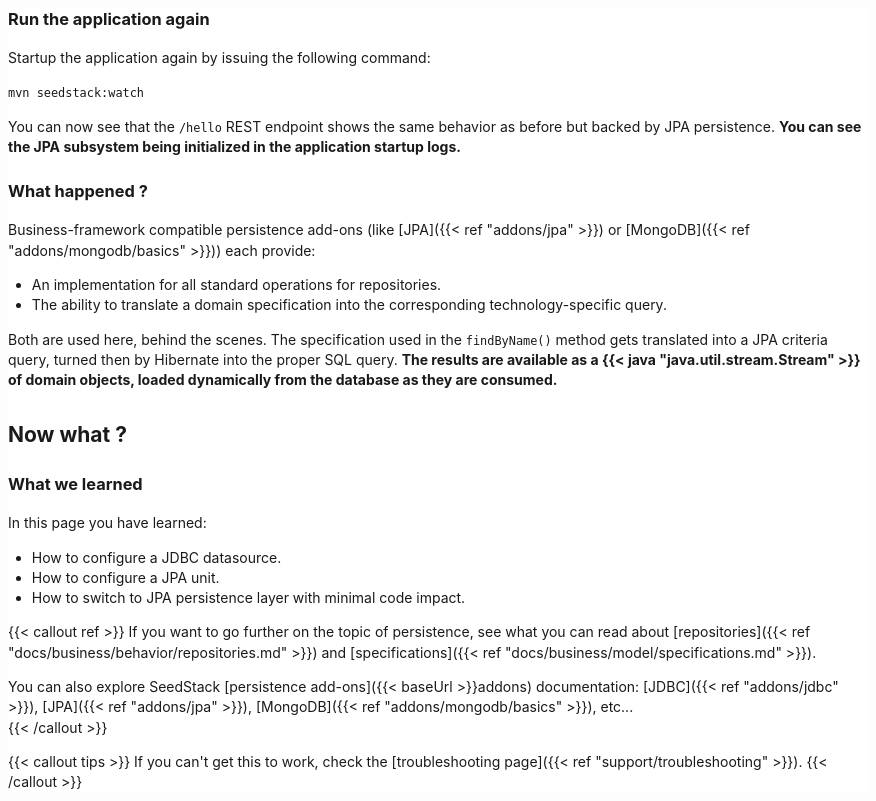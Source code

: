 ### Run the application again

Startup the application again by issuing the following command:

```bash
mvn seedstack:watch
```

You can now see that the `/hello` REST endpoint shows the same behavior as before but backed by JPA persistence. **You
can see the JPA subsystem being initialized in the application startup logs.**

### What happened ?

Business-framework compatible persistence add-ons (like [JPA]({{< ref "addons/jpa" >}}) or [MongoDB]({{< ref "addons/mongodb/basics" >}}))
each provide:
 
* An implementation for all standard operations for repositories. 
* The ability to translate a domain specification into the corresponding technology-specific query. 

Both are used here, behind the scenes. The specification used in the `findByName()` method gets translated into a JPA 
criteria query, turned then by Hibernate into the proper SQL query. **The results are available as a {{< java "java.util.stream.Stream" >}}
of domain objects, loaded dynamically from the database as they are consumed.**

## Now what ?

### What we learned

In this page you have learned:

* How to configure a JDBC datasource.
* How to configure a JPA unit.
* How to switch to JPA persistence layer with minimal code impact.

{{< callout ref >}}
If you want to go further on the topic of persistence, see what you can read about [repositories]({{< ref "docs/business/behavior/repositories.md" >}})
and [specifications]({{< ref "docs/business/model/specifications.md" >}}).

You can also explore SeedStack [persistence add-ons]({{< baseUrl >}}addons) documentation: [JDBC]({{< ref "addons/jdbc" >}}), 
[JPA]({{< ref "addons/jpa" >}}), [MongoDB]({{< ref "addons/mongodb/basics" >}}), etc...   
{{< /callout >}}

{{< callout tips >}}
If you can't get this to work, check the [troubleshooting page]({{< ref "support/troubleshooting" >}}).
{{< /callout >}}
